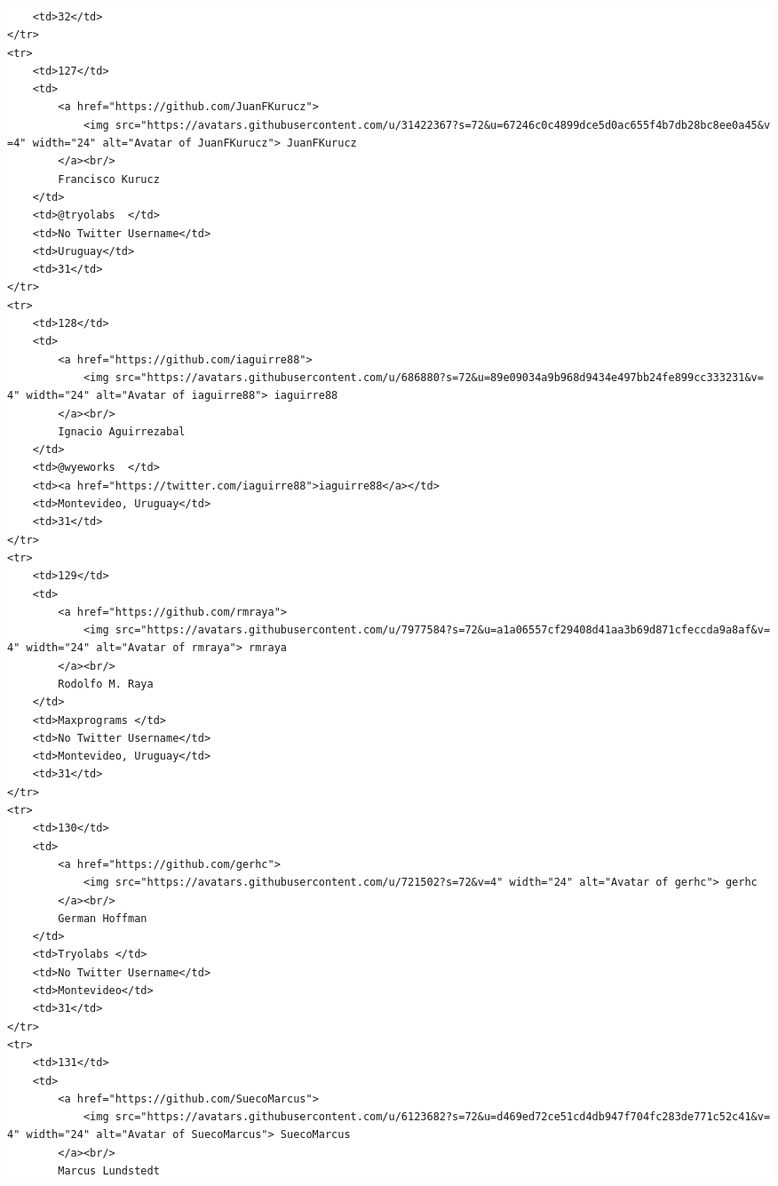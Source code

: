 		<td>32</td>
	</tr>
	<tr>
		<td>127</td>
		<td>
			<a href="https://github.com/JuanFKurucz">
				<img src="https://avatars.githubusercontent.com/u/31422367?s=72&u=67246c0c4899dce5d0ac655f4b7db28bc8ee0a45&v=4" width="24" alt="Avatar of JuanFKurucz"> JuanFKurucz
			</a><br/>
			Francisco Kurucz
		</td>
		<td>@tryolabs  </td>
		<td>No Twitter Username</td>
		<td>Uruguay</td>
		<td>31</td>
	</tr>
	<tr>
		<td>128</td>
		<td>
			<a href="https://github.com/iaguirre88">
				<img src="https://avatars.githubusercontent.com/u/686880?s=72&u=89e09034a9b968d9434e497bb24fe899cc333231&v=4" width="24" alt="Avatar of iaguirre88"> iaguirre88
			</a><br/>
			Ignacio Aguirrezabal
		</td>
		<td>@wyeworks  </td>
		<td><a href="https://twitter.com/iaguirre88">iaguirre88</a></td>
		<td>Montevideo, Uruguay</td>
		<td>31</td>
	</tr>
	<tr>
		<td>129</td>
		<td>
			<a href="https://github.com/rmraya">
				<img src="https://avatars.githubusercontent.com/u/7977584?s=72&u=a1a06557cf29408d41aa3b69d871cfeccda9a8af&v=4" width="24" alt="Avatar of rmraya"> rmraya
			</a><br/>
			Rodolfo M. Raya
		</td>
		<td>Maxprograms </td>
		<td>No Twitter Username</td>
		<td>Montevideo, Uruguay</td>
		<td>31</td>
	</tr>
	<tr>
		<td>130</td>
		<td>
			<a href="https://github.com/gerhc">
				<img src="https://avatars.githubusercontent.com/u/721502?s=72&v=4" width="24" alt="Avatar of gerhc"> gerhc
			</a><br/>
			German Hoffman
		</td>
		<td>Tryolabs </td>
		<td>No Twitter Username</td>
		<td>Montevideo</td>
		<td>31</td>
	</tr>
	<tr>
		<td>131</td>
		<td>
			<a href="https://github.com/SuecoMarcus">
				<img src="https://avatars.githubusercontent.com/u/6123682?s=72&u=d469ed72ce51cd4db947f704fc283de771c52c41&v=4" width="24" alt="Avatar of SuecoMarcus"> SuecoMarcus
			</a><br/>
			Marcus Lundstedt